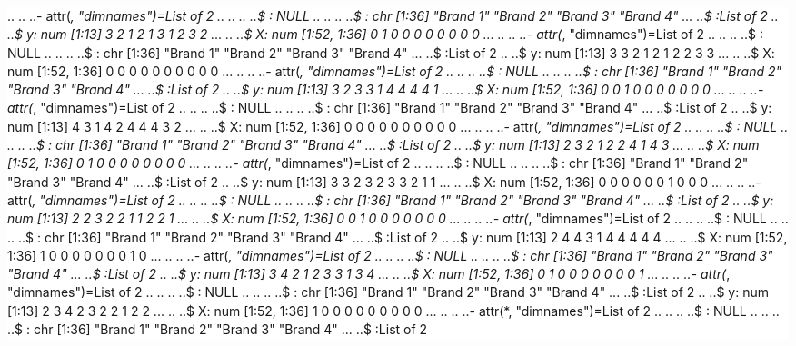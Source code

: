   .. .. ..- attr(*, "dimnames")=List of 2
  .. .. .. ..$ : NULL
  .. .. .. ..$ : chr [1:36] "Brand 1" "Brand 2" "Brand 3" "Brand 4" ...
  ..$ :List of 2
  .. ..$ y: num [1:13] 3 2 1 2 1 3 1 2 3 2 ...
  .. ..$ X: num [1:52, 1:36] 0 1 0 0 0 0 0 0 0 0 ...
  .. .. ..- attr(*, "dimnames")=List of 2
  .. .. .. ..$ : NULL
  .. .. .. ..$ : chr [1:36] "Brand 1" "Brand 2" "Brand 3" "Brand 4" ...
  ..$ :List of 2
  .. ..$ y: num [1:13] 3 3 2 1 2 1 2 2 3 3 ...
  .. ..$ X: num [1:52, 1:36] 0 0 0 0 0 0 0 0 0 0 ...
  .. .. ..- attr(*, "dimnames")=List of 2
  .. .. .. ..$ : NULL
  .. .. .. ..$ : chr [1:36] "Brand 1" "Brand 2" "Brand 3" "Brand 4" ...
  ..$ :List of 2
  .. ..$ y: num [1:13] 3 2 3 3 1 4 4 4 4 1 ...
  .. ..$ X: num [1:52, 1:36] 0 0 1 0 0 0 0 0 0 0 ...
  .. .. ..- attr(*, "dimnames")=List of 2
  .. .. .. ..$ : NULL
  .. .. .. ..$ : chr [1:36] "Brand 1" "Brand 2" "Brand 3" "Brand 4" ...
  ..$ :List of 2
  .. ..$ y: num [1:13] 4 3 1 4 2 4 4 4 3 2 ...
  .. ..$ X: num [1:52, 1:36] 0 0 0 0 0 0 0 0 0 0 ...
  .. .. ..- attr(*, "dimnames")=List of 2
  .. .. .. ..$ : NULL
  .. .. .. ..$ : chr [1:36] "Brand 1" "Brand 2" "Brand 3" "Brand 4" ...
  ..$ :List of 2
  .. ..$ y: num [1:13] 2 3 2 1 2 2 4 1 4 3 ...
  .. ..$ X: num [1:52, 1:36] 0 1 0 0 0 0 0 0 0 0 ...
  .. .. ..- attr(*, "dimnames")=List of 2
  .. .. .. ..$ : NULL
  .. .. .. ..$ : chr [1:36] "Brand 1" "Brand 2" "Brand 3" "Brand 4" ...
  ..$ :List of 2
  .. ..$ y: num [1:13] 3 3 2 3 2 3 3 2 1 1 ...
  .. ..$ X: num [1:52, 1:36] 0 0 0 0 0 0 1 0 0 0 ...
  .. .. ..- attr(*, "dimnames")=List of 2
  .. .. .. ..$ : NULL
  .. .. .. ..$ : chr [1:36] "Brand 1" "Brand 2" "Brand 3" "Brand 4" ...
  ..$ :List of 2
  .. ..$ y: num [1:13] 2 2 3 2 2 1 1 2 2 1 ...
  .. ..$ X: num [1:52, 1:36] 0 0 1 0 0 0 0 0 0 0 ...
  .. .. ..- attr(*, "dimnames")=List of 2
  .. .. .. ..$ : NULL
  .. .. .. ..$ : chr [1:36] "Brand 1" "Brand 2" "Brand 3" "Brand 4" ...
  ..$ :List of 2
  .. ..$ y: num [1:13] 2 4 4 3 1 4 4 4 4 4 ...
  .. ..$ X: num [1:52, 1:36] 1 0 0 0 0 0 0 0 1 0 ...
  .. .. ..- attr(*, "dimnames")=List of 2
  .. .. .. ..$ : NULL
  .. .. .. ..$ : chr [1:36] "Brand 1" "Brand 2" "Brand 3" "Brand 4" ...
  ..$ :List of 2
  .. ..$ y: num [1:13] 3 4 2 1 2 3 3 1 3 4 ...
  .. ..$ X: num [1:52, 1:36] 0 1 0 0 0 0 0 0 0 1 ...
  .. .. ..- attr(*, "dimnames")=List of 2
  .. .. .. ..$ : NULL
  .. .. .. ..$ : chr [1:36] "Brand 1" "Brand 2" "Brand 3" "Brand 4" ...
  ..$ :List of 2
  .. ..$ y: num [1:13] 2 3 4 2 3 2 2 1 2 2 ...
  .. ..$ X: num [1:52, 1:36] 1 0 0 0 0 0 0 0 0 0 ...
  .. .. ..- attr(*, "dimnames")=List of 2
  .. .. .. ..$ : NULL
  .. .. .. ..$ : chr [1:36] "Brand 1" "Brand 2" "Brand 3" "Brand 4" ...
  ..$ :List of 2
